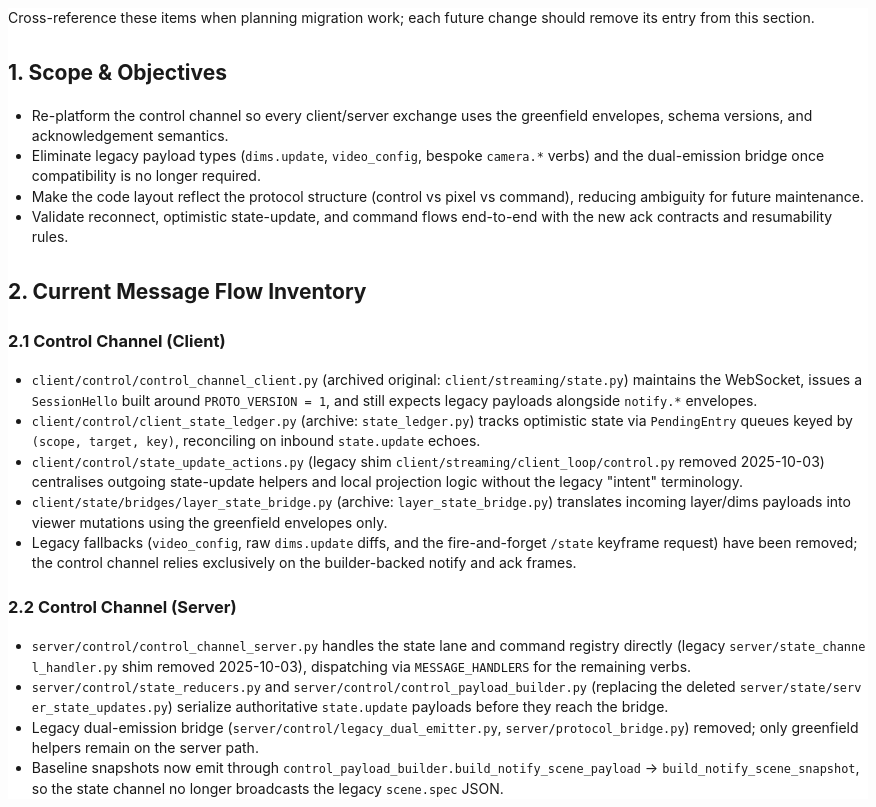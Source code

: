 Cross-reference these items when planning migration work; each future change should remove its entry from this section.

## 1. Scope & Objectives

- Re-platform the control channel so every client/server exchange uses the
  greenfield envelopes, schema versions, and acknowledgement semantics.
- Eliminate legacy payload types (`dims.update`, `video_config`, bespoke
  `camera.*` verbs) and the dual-emission bridge once compatibility is no
  longer required.
- Make the code layout reflect the protocol structure (control vs pixel vs
  command), reducing ambiguity for future maintenance.
- Validate reconnect, optimistic state-update, and command flows end-to-end with the
  new ack contracts and resumability rules.

## 2. Current Message Flow Inventory

### 2.1 Control Channel (Client)

- `client/control/control_channel_client.py` (archived original:
  `client/streaming/state.py`) maintains the WebSocket, issues a
  `SessionHello` built around `PROTO_VERSION = 1`, and still expects legacy
  payloads alongside `notify.*` envelopes.
- `client/control/client_state_ledger.py` (archive: `state_ledger.py`) tracks
  optimistic state via `PendingEntry` queues keyed by `(scope, target, key)`,
  reconciling on inbound `state.update` echoes.
- `client/control/state_update_actions.py` (legacy shim
  `client/streaming/client_loop/control.py` removed 2025-10-03) centralises
  outgoing state-update helpers and local projection logic without the legacy
  "intent" terminology.
- `client/state/bridges/layer_state_bridge.py` (archive:
  `layer_state_bridge.py`) translates incoming layer/dims payloads into viewer
  mutations using the greenfield envelopes only.
- Legacy fallbacks (`video_config`, raw `dims.update` diffs, and the
  fire-and-forget `/state` keyframe request) have been removed; the control
  channel relies exclusively on the builder-backed notify and ack frames.

### 2.2 Control Channel (Server)

- `server/control/control_channel_server.py` handles the state lane and command
  registry directly (legacy `server/state_channel_handler.py` shim removed
  2025-10-03), dispatching via `MESSAGE_HANDLERS` for the remaining verbs.
- `server/control/state_reducers.py` and
  `server/control/control_payload_builder.py` (replacing the deleted
  `server/state/server_state_updates.py`) serialize authoritative
  `state.update` payloads before they reach the bridge.
- Legacy dual-emission bridge (`server/control/legacy_dual_emitter.py`,
  `server/protocol_bridge.py`) removed; only greenfield helpers remain on the
  server path.
- Baseline snapshots now emit through
  `control_payload_builder.build_notify_scene_payload` →
  `build_notify_scene_snapshot`, so the state channel no longer broadcasts the
  legacy `scene.spec` JSON.
